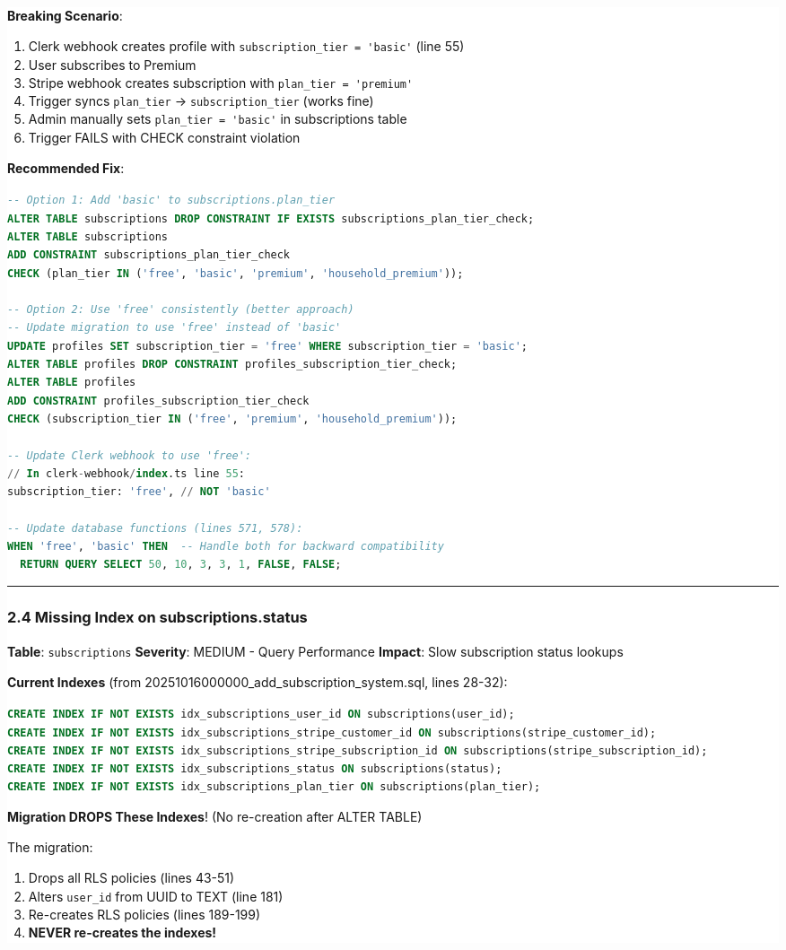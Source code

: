 **Breaking Scenario**:
1. Clerk webhook creates profile with `subscription_tier = 'basic'` (line 55)
2. User subscribes to Premium
3. Stripe webhook creates subscription with `plan_tier = 'premium'`
4. Trigger syncs `plan_tier` → `subscription_tier` (works fine)
5. Admin manually sets `plan_tier = 'basic'` in subscriptions table
6. Trigger FAILS with CHECK constraint violation

**Recommended Fix**:
```sql
-- Option 1: Add 'basic' to subscriptions.plan_tier
ALTER TABLE subscriptions DROP CONSTRAINT IF EXISTS subscriptions_plan_tier_check;
ALTER TABLE subscriptions
ADD CONSTRAINT subscriptions_plan_tier_check
CHECK (plan_tier IN ('free', 'basic', 'premium', 'household_premium'));

-- Option 2: Use 'free' consistently (better approach)
-- Update migration to use 'free' instead of 'basic'
UPDATE profiles SET subscription_tier = 'free' WHERE subscription_tier = 'basic';
ALTER TABLE profiles DROP CONSTRAINT profiles_subscription_tier_check;
ALTER TABLE profiles
ADD CONSTRAINT profiles_subscription_tier_check
CHECK (subscription_tier IN ('free', 'premium', 'household_premium'));

-- Update Clerk webhook to use 'free':
// In clerk-webhook/index.ts line 55:
subscription_tier: 'free', // NOT 'basic'

-- Update database functions (lines 571, 578):
WHEN 'free', 'basic' THEN  -- Handle both for backward compatibility
  RETURN QUERY SELECT 50, 10, 3, 3, 1, FALSE, FALSE;
```

---

### 2.4 Missing Index on subscriptions.status
**Table**: `subscriptions`
**Severity**: MEDIUM - Query Performance
**Impact**: Slow subscription status lookups

**Current Indexes** (from 20251016000000_add_subscription_system.sql, lines 28-32):
```sql
CREATE INDEX IF NOT EXISTS idx_subscriptions_user_id ON subscriptions(user_id);
CREATE INDEX IF NOT EXISTS idx_subscriptions_stripe_customer_id ON subscriptions(stripe_customer_id);
CREATE INDEX IF NOT EXISTS idx_subscriptions_stripe_subscription_id ON subscriptions(stripe_subscription_id);
CREATE INDEX IF NOT EXISTS idx_subscriptions_status ON subscriptions(status);
CREATE INDEX IF NOT EXISTS idx_subscriptions_plan_tier ON subscriptions(plan_tier);
```

**Migration DROPS These Indexes**! (No re-creation after ALTER TABLE)

The migration:
1. Drops all RLS policies (lines 43-51)
2. Alters `user_id` from UUID to TEXT (line 181)
3. Re-creates RLS policies (lines 189-199)
4. **NEVER re-creates the indexes!**
